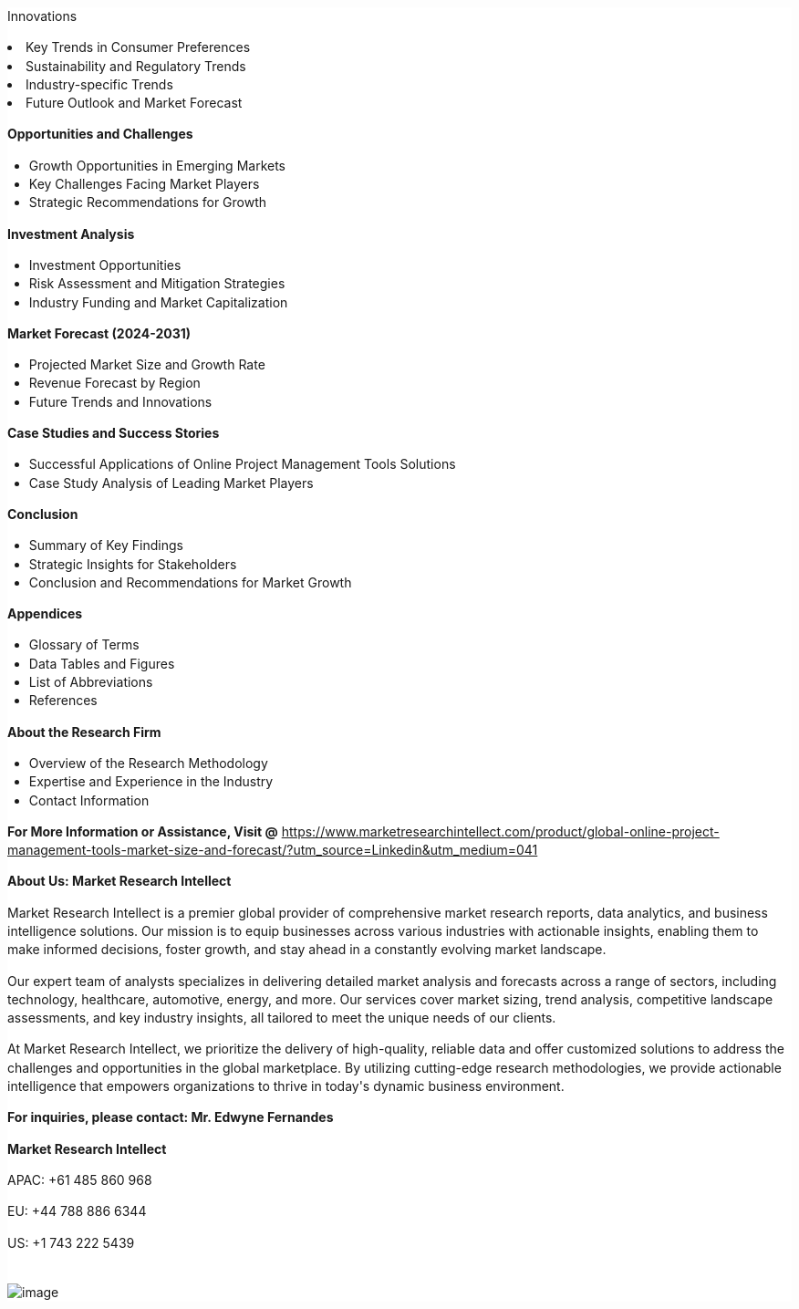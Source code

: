 Innovations</li><li>Key Trends in Consumer Preferences</li><li>Sustainability and Regulatory Trends</li><li>Industry-specific Trends</li><li>Future Outlook and Market Forecast</li></ul><p><strong>Opportunities and Challenges</strong></p><ul><li>Growth Opportunities in Emerging Markets</li><li>Key Challenges Facing Market Players</li><li>Strategic Recommendations for Growth</li></ul><p><strong>Investment Analysis</strong></p><ul><li>Investment Opportunities</li><li>Risk Assessment and Mitigation Strategies</li><li>Industry Funding and Market Capitalization</li></ul><p><strong>Market Forecast (2024-2031)</strong></p><ul><li>Projected Market Size and Growth Rate</li><li>Revenue Forecast by Region</li><li>Future Trends and Innovations</li></ul><p><strong>Case Studies and Success Stories</strong></p><ul><li>Successful Applications of Online Project Management Tools Solutions</li><li>Case Study Analysis of Leading Market Players</li></ul><p><strong>Conclusion</strong></p><ul><li>Summary of Key Findings</li><li>Strategic Insights for Stakeholders</li><li>Conclusion and Recommendations for Market Growth</li></ul><p><strong>Appendices</strong></p><ul><li>Glossary of Terms</li><li>Data Tables and Figures</li><li>List of Abbreviations</li><li>References</li></ul><p><strong>About the Research Firm</strong></p><ul><li>Overview of the Research Methodology</li><li>Expertise and Experience in the Industry</li><li>Contact Information</li></ul></div><div class="article-main__content" data-test-id="publishing-text-block"><p><span class="font-[700]"><strong>For More Information or Assistance, Visit @</strong>&nbsp;<a href="https://www.marketresearchintellect.com/product/global-online-project-management-tools-market-size-and-forecast/?utm_source=Linkedin&utm_medium=041">https://www.marketresearchintellect.com/product/global-online-project-management-tools-market-size-and-forecast/?utm_source=Linkedin&utm_medium=041</a></span></p><p><strong>About Us: Market Research Intellect</strong></p><p>Market Research Intellect is a premier global provider of comprehensive market research reports, data analytics, and business intelligence solutions. Our mission is to equip businesses across various industries with actionable insights, enabling them to make informed decisions, foster growth, and stay ahead in a constantly evolving market landscape.</p><p>Our expert team of analysts specializes in delivering detailed market analysis and forecasts across a range of sectors, including technology, healthcare, automotive, energy, and more. Our services cover market sizing, trend analysis, competitive landscape assessments, and key industry insights, all tailored to meet the unique needs of our clients.</p><p>At Market Research Intellect, we prioritize the delivery of high-quality, reliable data and offer customized solutions to address the challenges and opportunities in the global marketplace. By utilizing cutting-edge research methodologies, we provide actionable intelligence that empowers organizations to thrive in today's dynamic business environment.</p><p><strong>For inquiries, please contact: Mr. Edwyne Fernandes</strong></p><p><strong>Market Research Intellect</strong></p><p>APAC: +61 485 860 968</p><p>EU: +44 788 886 6344</p><p>US: +1 743 222 5439</p></div><div class="article-main__content" data-test-id="publishing-text-block">&nbsp;</div>
![image](https://github.com/user-attachments/assets/8049eda5-5013-40e2-9f61-9eb74717d1f4)

